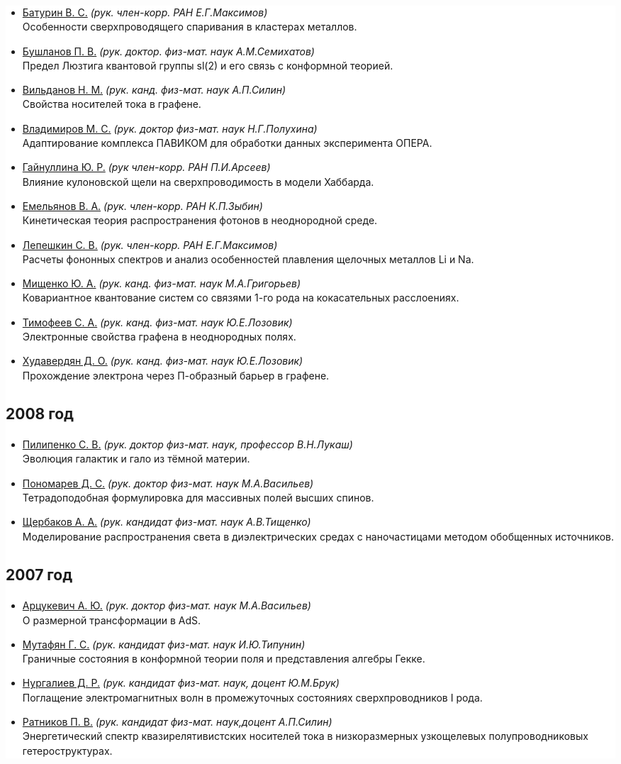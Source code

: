 * <u>Батурин В. С.<i></u> (рук. член-корр. РАН Е.Г.Максимов)</i><br>
Особенности сверхпроводящего спаривания в кластерах металлов.

* <u>Бушланов П. В.<i></u> (рук. доктор. физ-мат. наук А.М.Семихатов)</i><br>
Предел Люзтига квантовой группы sl(2) и его связь с конформной теорией.

* <u>Вильданов Н. М.<i></u> (рук. канд. физ-мат. наук А.П.Силин)</i><br>
Свойства носителей тока в графене.

* <u>Владимиров М. С.<i></u> (рук. доктор физ-мат. наук Н.Г.Полухина)</i><br>
Адаптирование комплекса ПАВИКОМ для обработки данных эксперимента ОПЕРА.

* <u>Гайнуллина Ю. Р.<i></u> (рук член-корр. РАН П.И.Арсеев)</i><br>
Влияние кулоновской щели на сверхпроводимость в модели Хаббарда.

* <u>Емельянов В. А.<i></u> (рук. член-корр. РАН К.П.Зыбин)</i><br>
Кинетическая теория распространения фотонов в неоднородной среде.

* <u>Лепешкин С. В.<i></u> (рук. член-корр. РАН Е.Г.Максимов)</i><br>
Расчеты фононных спектров и анализ особенностей плавления щелочных металлов Li и Na.

* <u>Мищенко Ю. А.<i></u> (рук. канд. физ-мат. наук М.А.Григорьев)</i><br>
Ковариантное квантование систем со связями 1-го рода на кокасательных расслоениях.

* <u>Тимофеев С. А.<i></u> (рук. канд. физ-мат. наук Ю.Е.Лозовик)</i><br>
Электронные свойства графена в неоднородных полях.

* <u>Худавердян Д. О.<i></u> (рук. канд. физ-мат. наук Ю.Е.Лозовик)</i><br>
Прохождение электрона через П-образный барьер в графене.

## 2008 год

* <u>Пилипенко С. В.<i></u> (рук. доктор физ-мат. наук, профессор В.Н.Лукаш)</i><br>
Эволюция галактик и гало из тёмной материи.

* <u>Пономарев Д. С.<i></u> (рук. доктор физ-мат. наук М.А.Васильев)</i><br>
Тетрадоподобная формулировка для массивных полей высших спинов.

* <u>Щербаков А. А.<i></u> (рук. кандидат физ-мат. наук А.В.Тищенко)</i><br>
Моделирование распространения света в диэлектрических средах с наночастицами методом обобщенных источников.

## 2007 год

* <u>Арцукевич А. Ю.<i></u> (рук. доктор физ-мат. наук М.А.Васильев)</i><br>
О размерной трансформации в AdS.

* <u>Мутафян Г. С.<i></u> (рук. кандидат физ-мат. наук И.Ю.Типунин)</i><br>
Граничные состояния в конформной теории поля и представления алгебры Гекке.

* <u>Нургалиев Д. Р.<i></u> (рук. кандидат физ-мат. наук, доцент Ю.М.Брук)</i><br>
Поглащение электромагнитных волн в промежуточных состояниях сверхпроводников I рода.

* <u>Ратников П. В.<i></u> (рук. кандидат физ-мат. наук,доцент А.П.Силин)</i><br>
Энергетический спектр квазирелятивистских носителей тока в низкоразмерных узкощелевых полупроводниковых гетероструктурах.
